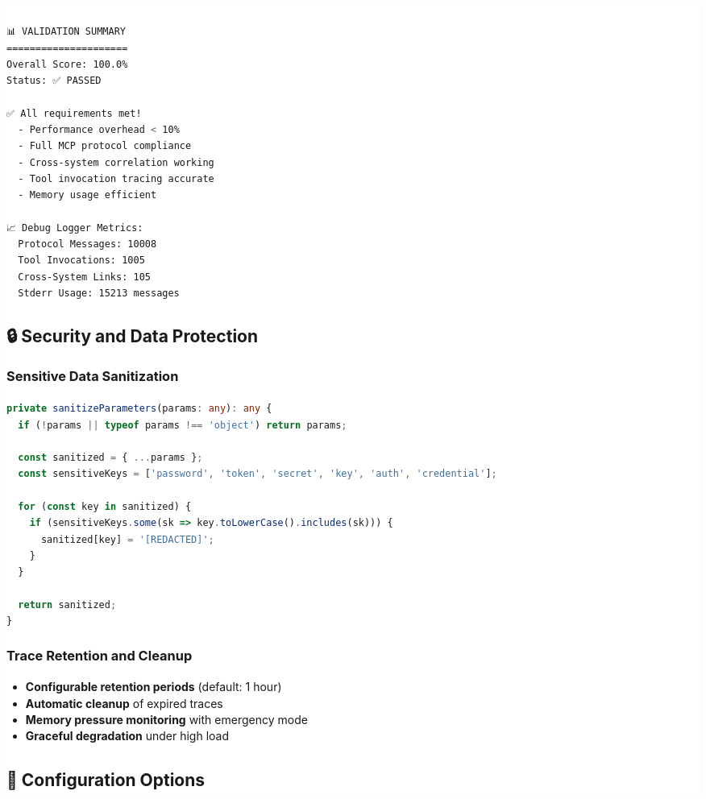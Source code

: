 ```bash

📊 VALIDATION SUMMARY
=====================
Overall Score: 100.0%
Status: ✅ PASSED

✅ All requirements met!
  - Performance overhead < 10%
  - Full MCP protocol compliance
  - Cross-system correlation working
  - Tool invocation tracing accurate
  - Memory usage efficient

📈 Debug Logger Metrics:
  Protocol Messages: 10008
  Tool Invocations: 1005
  Cross-System Links: 105
  Stderr Usage: 15213 messages
```

## 🔒 Security and Data Protection

### Sensitive Data Sanitization

```typescript
private sanitizeParameters(params: any): any {
  if (!params || typeof params !== 'object') return params;

  const sanitized = { ...params };
  const sensitiveKeys = ['password', 'token', 'secret', 'key', 'auth', 'credential'];

  for (const key in sanitized) {
    if (sensitiveKeys.some(sk => key.toLowerCase().includes(sk))) {
      sanitized[key] = '[REDACTED]';
    }
  }

  return sanitized;
}
```

### Trace Retention and Cleanup

- **Configurable retention periods** (default: 1 hour)
- **Automatic cleanup** of expired traces
- **Memory pressure monitoring** with emergency mode
- **Graceful degradation** under high load

## 📝 Configuration Options
